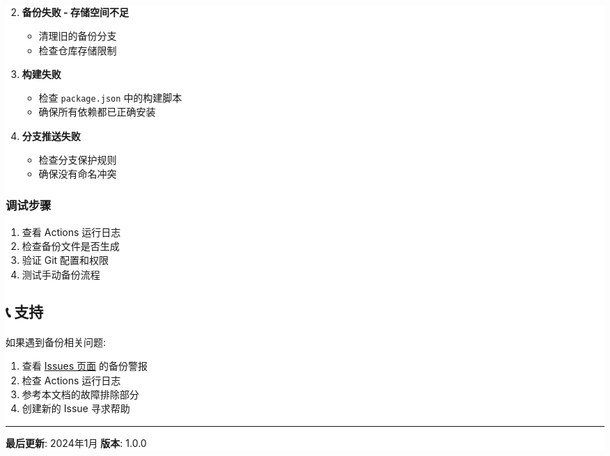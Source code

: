 2. **备份失败 - 存储空间不足**
   - 清理旧的备份分支
   - 检查仓库存储限制

3. **构建失败**
   - 检查 `package.json` 中的构建脚本
   - 确保所有依赖都已正确安装

4. **分支推送失败**
   - 检查分支保护规则
   - 确保没有命名冲突

### 调试步骤
1. 查看 Actions 运行日志
2. 检查备份文件是否生成
3. 验证 Git 配置和权限
4. 测试手动备份流程

## 📞 支持

如果遇到备份相关问题:
1. 查看 [Issues 页面](https://github.com/你的用户名/Jadeshopping/issues) 的备份警报
2. 检查 Actions 运行日志
3. 参考本文档的故障排除部分
4. 创建新的 Issue 寻求帮助

---

**最后更新**: 2024年1月
**版本**: 1.0.0